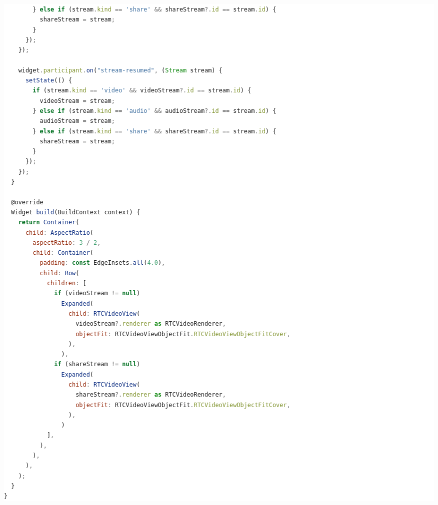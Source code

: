 ```js title="remote_participant.dart"
        } else if (stream.kind == 'share' && shareStream?.id == stream.id) {
          shareStream = stream;
        }
      });
    });

    widget.participant.on("stream-resumed", (Stream stream) {
      setState(() {
        if (stream.kind == 'video' && videoStream?.id == stream.id) {
          videoStream = stream;
        } else if (stream.kind == 'audio' && audioStream?.id == stream.id) {
          audioStream = stream;
        } else if (stream.kind == 'share' && shareStream?.id == stream.id) {
          shareStream = stream;
        }
      });
    });
  }

  @override
  Widget build(BuildContext context) {
    return Container(
      child: AspectRatio(
        aspectRatio: 3 / 2,
        child: Container(
          padding: const EdgeInsets.all(4.0),
          child: Row(
            children: [
              if (videoStream != null)
                Expanded(
                  child: RTCVideoView(
                    videoStream?.renderer as RTCVideoRenderer,
                    objectFit: RTCVideoViewObjectFit.RTCVideoViewObjectFitCover,
                  ),
                ),
              if (shareStream != null)
                Expanded(
                  child: RTCVideoView(
                    shareStream?.renderer as RTCVideoRenderer,
                    objectFit: RTCVideoViewObjectFit.RTCVideoViewObjectFitCover,
                  ),
                )
            ],
          ),
        ),
      ),
    );
  }
}

```
